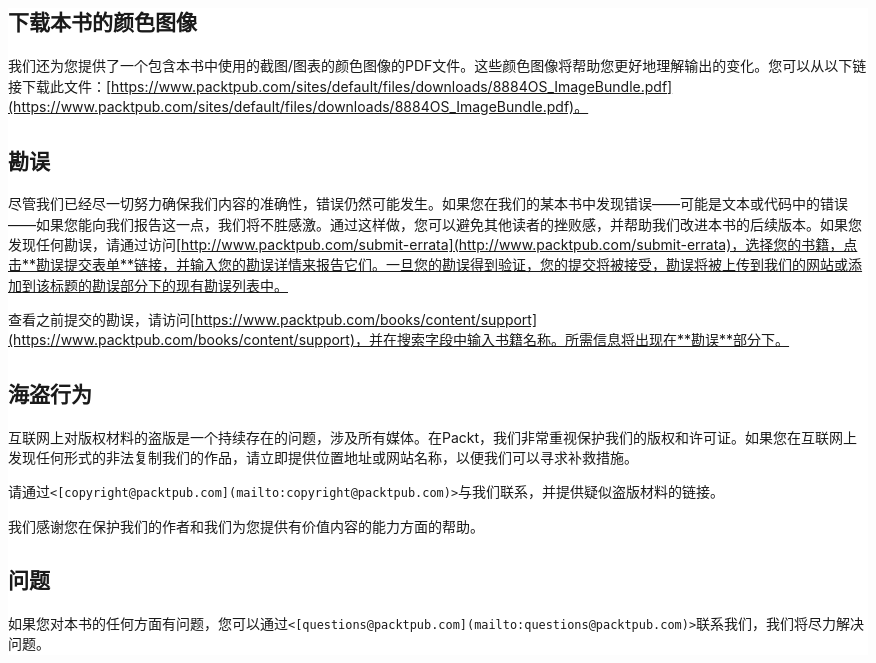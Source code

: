 ## 下载本书的颜色图像

我们还为您提供了一个包含本书中使用的截图/图表的颜色图像的PDF文件。这些颜色图像将帮助您更好地理解输出的变化。您可以从以下链接下载此文件：[https://www.packtpub.com/sites/default/files/downloads/8884OS_ImageBundle.pdf](https://www.packtpub.com/sites/default/files/downloads/8884OS_ImageBundle.pdf)。

## 勘误

尽管我们已经尽一切努力确保我们内容的准确性，错误仍然可能发生。如果您在我们的某本书中发现错误——可能是文本或代码中的错误——如果您能向我们报告这一点，我们将不胜感激。通过这样做，您可以避免其他读者的挫败感，并帮助我们改进本书的后续版本。如果您发现任何勘误，请通过访问[http://www.packtpub.com/submit-errata](http://www.packtpub.com/submit-errata)，选择您的书籍，点击**勘误提交表单**链接，并输入您的勘误详情来报告它们。一旦您的勘误得到验证，您的提交将被接受，勘误将被上传到我们的网站或添加到该标题的勘误部分下的现有勘误列表中。

查看之前提交的勘误，请访问[https://www.packtpub.com/books/content/support](https://www.packtpub.com/books/content/support)，并在搜索字段中输入书籍名称。所需信息将出现在**勘误**部分下。

## 海盗行为

互联网上对版权材料的盗版是一个持续存在的问题，涉及所有媒体。在Packt，我们非常重视保护我们的版权和许可证。如果您在互联网上发现任何形式的非法复制我们的作品，请立即提供位置地址或网站名称，以便我们可以寻求补救措施。

请通过`<[copyright@packtpub.com](mailto:copyright@packtpub.com)>`与我们联系，并提供疑似盗版材料的链接。

我们感谢您在保护我们的作者和我们为您提供有价值内容的能力方面的帮助。

## 问题

如果您对本书的任何方面有问题，您可以通过`<[questions@packtpub.com](mailto:questions@packtpub.com)>`联系我们，我们将尽力解决问题。
